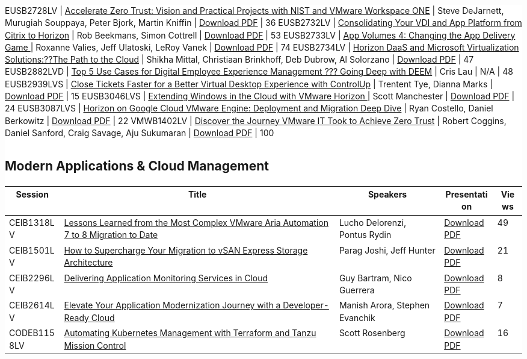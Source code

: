 EUSB2728LV | [Accelerate Zero Trust: Vision and Practical Projects with NIST and VMware Workspace ONE](https://www.vmware.com/explore/video-library/video-landing.html?sessionid=1683922972991001Ysja&videoId=6335502317112) | Steve DeJarnett, Murugiah Souppaya, Peter Bjork, Martin Kniffin | [Download PDF](https://static.rainfocus.com/vmware/explore2023lv/sess/1683922972991001Ysja/presrevpdf/EUSB2728LV_FINAL_1693243304679001KpwS.pdf) | 36
EUSB2732LV | [Consolidating Your VDI and App Platform from Citrix to Horizon](https://www.vmware.com/explore/video-library/video-landing.html?sessionid=1683935131674001JOMu&videoId=6335501931112) | Rob Beekmans, Simon Cottrell | [Download PDF](https://static.rainfocus.com/vmware/explore2023lv/sess/1683935131674001JOMu/presrevpdf/EUSB2732LV_FINAL_1693243318512001KWBo.pdf) | 53
EUSB2733LV | [App Volumes 4: Changing the App Delivery Game ](https://www.vmware.com/explore/video-library/video-landing.html?sessionid=1683935618946001pxJU&videoId=6335413283112) | Roxanne Valies, Jeff Ulatoski, LeRoy Vanek | [Download PDF](https://static.rainfocus.com/vmware/explore2023lv/sess/1683935618946001pxJU/presrevpdf/EUSB2733LV_FINAL_1693011361141001rxA0.pdf) | 74
EUSB2734LV | [Horizon DaaS and Microsoft Virtualization Solutions:??The Path to the Cloud](https://www.vmware.com/explore/video-library/video-landing.html?sessionid=1683936041233001Dl03&videoId=6335412303112) | Shikha Mittal, Christiaan Brinkhoff, Deb Dubrow, Al Solorzano | [Download PDF](https://static.rainfocus.com/vmware/explore2023lv/sess/1683936041233001Dl03/presrevpdf/EUSB2734LV_FINAL_1693011366938001rKNq.pdf) | 47
EUSB2882LVD | [Top 5 Use Cases for Digital Employee Experience Management ??? Going Deep with DEEM](https://www.vmware.com/explore/video-library/video-landing.html?sessionid=1685484346924001Y1NN&videoId=6335594489112) | Cris Lau | N/A | 48
EUSB2939LVS | [Close Tickets Faster for a Better Virtual Desktop Experience with ControlUp](https://www.vmware.com/explore/video-library/video-landing.html?sessionid=1686161423719001JpHm&videoId=6335413478112) | Trentent Tye, Dianna Marks | [Download PDF](https://static.rainfocus.com/vmware/explore2023lv/sess/1686161423719001JpHm/presrevpdf/EUSB2939LV_FINAL_1693011374512001reEk.pdf) | 15
EUSB3046LVS | [Extending Windows in the Cloud with VMware Horizon ](https://www.vmware.com/explore/video-library/video-landing.html?sessionid=1689129731378001Y2TB&videoId=6335504581112) | Scott Manchester | [Download PDF](https://static.rainfocus.com/vmware/explore2023lv/sess/1689129731378001Y2TB/presrevpdf/EUSB3046LVS_FINAL_1693243331045001K1o8.pdf) | 24
EUSB3087LVS | [Horizon on Google Cloud VMware Engine: Deployment and Migration Deep Dive](https://www.vmware.com/explore/video-library/video-landing.html?sessionid=1689634720967001OYqd&videoId=6335504483112) | Ryan Costello, Daniel Berkowitz | [Download PDF](https://static.rainfocus.com/vmware/explore2023lv/sess/1689634720967001OYqd/presrevpdf/EUSB3087LVS_FINAL_1693243384734001K3oZ.pdf) | 22
VMWB1402LV | [Discover the Journey VMware IT Took to Achieve Zero Trust](https://www.vmware.com/explore/video-library/video-landing.html?sessionid=1679684489926001neSJ&videoId=6335412807112) | Robert Coggins, Daniel Sanford, Craig Savage, Aju Sukumaran | [Download PDF](https://static.rainfocus.com/vmware/explore2023lv/sess/1679684489926001neSJ/presrevpdf/VMWB1402LV_FINAL_1693011860349001rdFe.pdf) | 100

## Modern Applications & Cloud Management
Session | Title | Speakers | Presentation | Views
---|---|---|---|---
CEIB1318LV | [Lessons Learned from the Most Complex VMware Aria Automation 7 to 8 Migration to Date](https://www.vmware.com/explore/video-library/video-landing.html?sessionid=1679505874020001srL2&videoId=6335412606112) | Lucho Delorenzi, Pontus Rydin | [Download PDF](https://static.rainfocus.com/vmware/explore2023lv/sess/1679505874020001srL2/presrevpdf/CEIB1318LV_FINAL_1693010591449001rgTi.pdf) | 49
CEIB1501LV | [How to Supercharge Your Migration to vSAN Express Storage Architecture](https://www.vmware.com/explore/video-library/video-landing.html?sessionid=1680021494709001AxIS&videoId=6335413473112) | Parag Joshi, Jeff Hunter | [Download PDF](https://static.rainfocus.com/vmware/explore2023lv/sess/1680021494709001AxIS/presrevpdf/CEIB1501LV_FINAL_1693010599952001riGO.pdf) | 21
CEIB2296LV | [Delivering Application Monitoring Services in Cloud](https://www.vmware.com/explore/video-library/video-landing.html?sessionid=1681492540189001Sczo&videoId=6335569887112) | Guy Bartram, Nico Guerrera | [Download PDF](https://static.rainfocus.com/vmware/explore2023lv/sess/1681492540189001Sczo/presrevpdf/CEIB2296LV_FINAL_1693255453439001I3Tw.pdf) | 8
CEIB2614LV | [Elevate Your Application Modernization Journey with a Developer-Ready Cloud](https://www.vmware.com/explore/video-library/video-landing.html?sessionid=1683137196423001dGrh&videoId=6335502875112) | Manish Arora, Stephen Evanchik | [Download PDF](https://static.rainfocus.com/vmware/explore2023lv/sess/1683137196423001dGrh/presrevpdf/CEIB2614LV_FINAL_1693242559898001KFxJ.pdf) | 7
CODEB1158LV | [Automating Kubernetes Management with Terraform and Tanzu Mission Control](https://www.vmware.com/explore/video-library/video-landing.html?sessionid=1678439242292001zdCc&videoId=6335504574112) | Scott Rosenberg | [Download PDF](https://static.rainfocus.com/vmware/explore2023lv/sess/1678439242292001zdCc/presrevpdf/CODEB1158LV_FINAL_1693243146909001KNdz.pdf) | 16